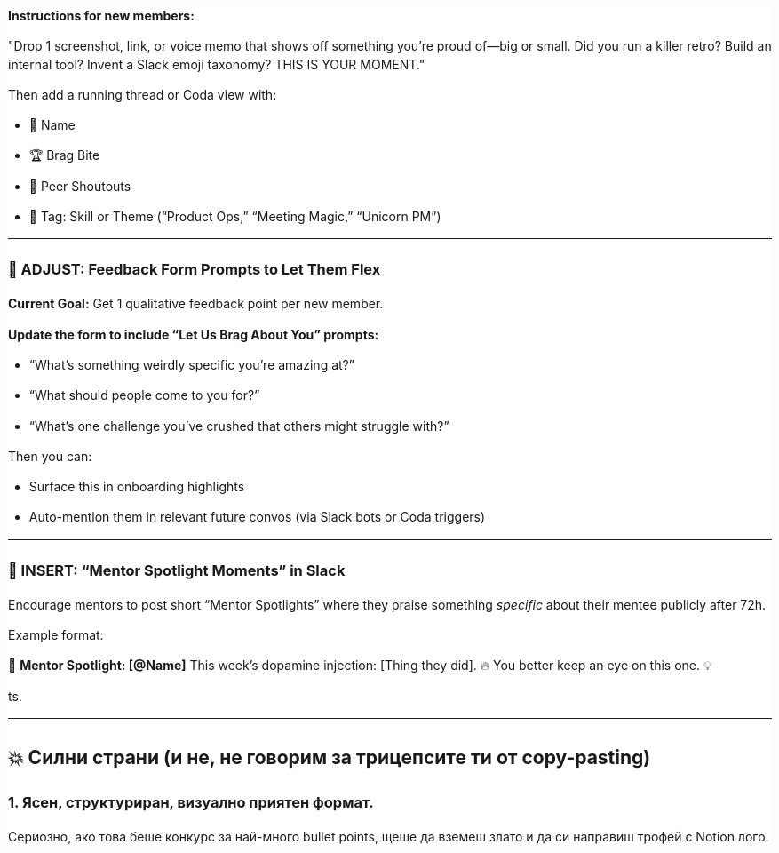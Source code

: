 **Instructions for new members:**

"Drop 1 screenshot, link, or voice memo that shows off something you’re proud of—big or small. Did you run a killer retro? Build an internal tool? Invent a Slack emoji taxonomy? THIS IS YOUR MOMENT."

Then add a running thread or Coda view with:

* 🧠 Name

* 🏆 Brag Bite

* 💬 Peer Shoutouts

* 🌟 Tag: Skill or Theme (“Product Ops,” “Meeting Magic,” “Unicorn PM”)

---

### **🔁 ADJUST: Feedback Form Prompts to Let Them Flex**

**Current Goal:** Get 1 qualitative feedback point per new member.

**Update the form to include “Let Us Brag About You” prompts:**

* “What’s something weirdly specific you’re amazing at?”

* “What should people come to you for?”

* “What’s one challenge you’ve crushed that others might struggle with?”

Then you can:

* Surface this in onboarding highlights

* Auto-mention them in relevant future convos (via Slack bots or Coda triggers)

---

### **📣 INSERT: “Mentor Spotlight Moments” in Slack**

Encourage mentors to post short “Mentor Spotlights” where they praise something *specific* about their mentee publicly after 72h.

Example format:

🔦 **Mentor Spotlight: \[@Name\]** This week’s dopamine injection: \[Thing they did\]. 🔥 You better keep an eye on this one. 💡

ts.

---

## **💥 Силни страни (и не, не говорим за трицепсите ти от copy-pasting)**

### **1\. Ясен, структуриран, визуално приятен формат.**

Сериозно, ако това беше конкурс за най-много bullet points, щеше да вземеш злато и да си направиш трофей с Notion лого.
